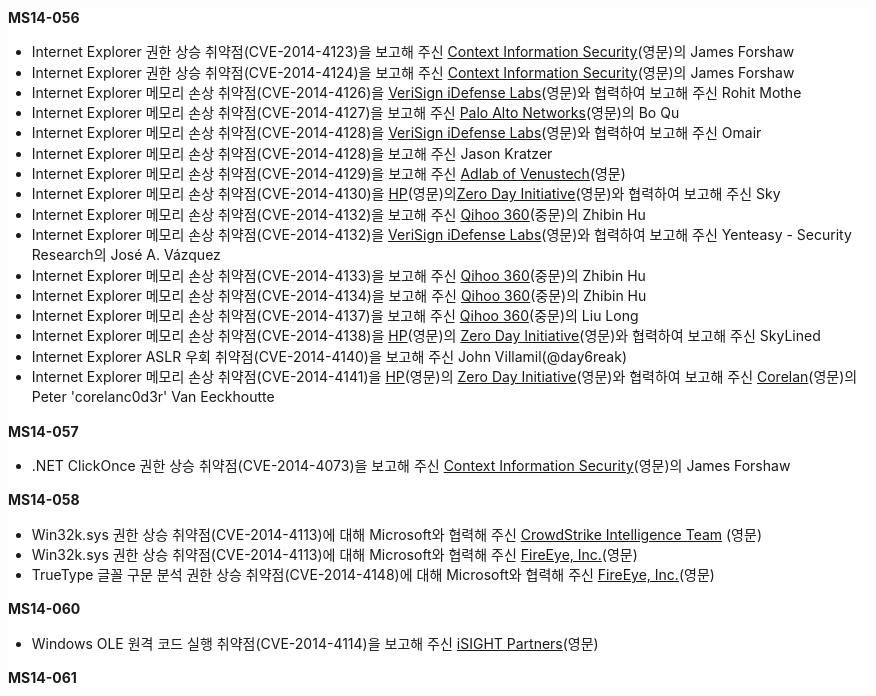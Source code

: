 **MS14-056**

-   Internet Explorer 권한 상승 취약점(CVE-2014-4123)을 보고해 주신 [Context Information Security](https://www.contextis.com/)(영문)의 James Forshaw
-   Internet Explorer 권한 상승 취약점(CVE-2014-4124)을 보고해 주신 [Context Information Security](https://www.contextis.com/)(영문)의 James Forshaw
-   Internet Explorer 메모리 손상 취약점(CVE-2014-4126)을 [VeriSign iDefense Labs](https://labs.idefense.com/)(영문)와 협력하여 보고해 주신 Rohit Mothe
-   Internet Explorer 메모리 손상 취약점(CVE-2014-4127)을 보고해 주신 [Palo Alto Networks](https://www.paloaltonetworks.com/)(영문)의 Bo Qu
-   Internet Explorer 메모리 손상 취약점(CVE-2014-4128)을 [VeriSign iDefense Labs](https://labs.idefense.com/)(영문)와 협력하여 보고해 주신 Omair
-   Internet Explorer 메모리 손상 취약점(CVE-2014-4128)을 보고해 주신 Jason Kratzer
-   Internet Explorer 메모리 손상 취약점(CVE-2014-4129)을 보고해 주신 [Adlab of Venustech](https://www.venustech.com.cn/)(영문)
-   Internet Explorer 메모리 손상 취약점(CVE-2014-4130)을 [HP](https://www.hpenterprisesecurity.com/products)(영문)의[Zero Day Initiative](https://www.zerodayinitiative.com/)(영문)와 협력하여 보고해 주신 Sky
-   Internet Explorer 메모리 손상 취약점(CVE-2014-4132)을 보고해 주신 [Qihoo 360](https://www.360.cn/)(중문)의 Zhibin Hu
-   Internet Explorer 메모리 손상 취약점(CVE-2014-4132)을 [VeriSign iDefense Labs](https://labs.idefense.com/)(영문)와 협력하여 보고해 주신 Yenteasy - Security Research의 José A. Vázquez
-   Internet Explorer 메모리 손상 취약점(CVE-2014-4133)을 보고해 주신 [Qihoo 360](https://www.360.cn/)(중문)의 Zhibin Hu
-   Internet Explorer 메모리 손상 취약점(CVE-2014-4134)을 보고해 주신 [Qihoo 360](https://www.360.cn/)(중문)의 Zhibin Hu
-   Internet Explorer 메모리 손상 취약점(CVE-2014-4137)을 보고해 주신 [Qihoo 360](https://www.360.cn/)(중문)의 Liu Long
-   Internet Explorer 메모리 손상 취약점(CVE-2014-4138)을 [HP](https://www.hpenterprisesecurity.com/products)(영문)의 [Zero Day Initiative](https://www.zerodayinitiative.com/)(영문)와 협력하여 보고해 주신 SkyLined
-   Internet Explorer ASLR 우회 취약점(CVE-2014-4140)을 보고해 주신 John Villamil(@day6reak)
-   Internet Explorer 메모리 손상 취약점(CVE-2014-4141)을 [HP](https://www.hpenterprisesecurity.com/products)(영문)의 [Zero Day Initiative](https://www.zerodayinitiative.com/)(영문)와 협력하여 보고해 주신 [Corelan](https://www.corelangcv.com/)(영문)의 Peter 'corelanc0d3r' Van Eeckhoutte

**MS14-057**

-   .NET ClickOnce 권한 상승 취약점(CVE-2014-4073)을 보고해 주신 [Context Information Security](https://www.contextis.com/)(영문)의 James Forshaw

**MS14-058**

-   Win32k.sys 권한 상승 취약점(CVE-2014-4113)에 대해 Microsoft와 협력해 주신 [CrowdStrike Intelligence Team](https://www.crowdstrike.com/) (영문)
-   Win32k.sys 권한 상승 취약점(CVE-2014-4113)에 대해 Microsoft와 협력해 주신 [FireEye, Inc.](https://www.fireeye.com/)(영문)
-   TrueType 글꼴 구문 분석 권한 상승 취약점(CVE-2014-4148)에 대해 Microsoft와 협력해 주신 [FireEye, Inc.](https://www.fireeye.com/)(영문)

**MS14-060**

-   Windows OLE 원격 코드 실행 취약점(CVE-2014-4114)을 보고해 주신 [iSIGHT Partners](https://www.isightpartners.com/)(영문)

**MS14-061**

